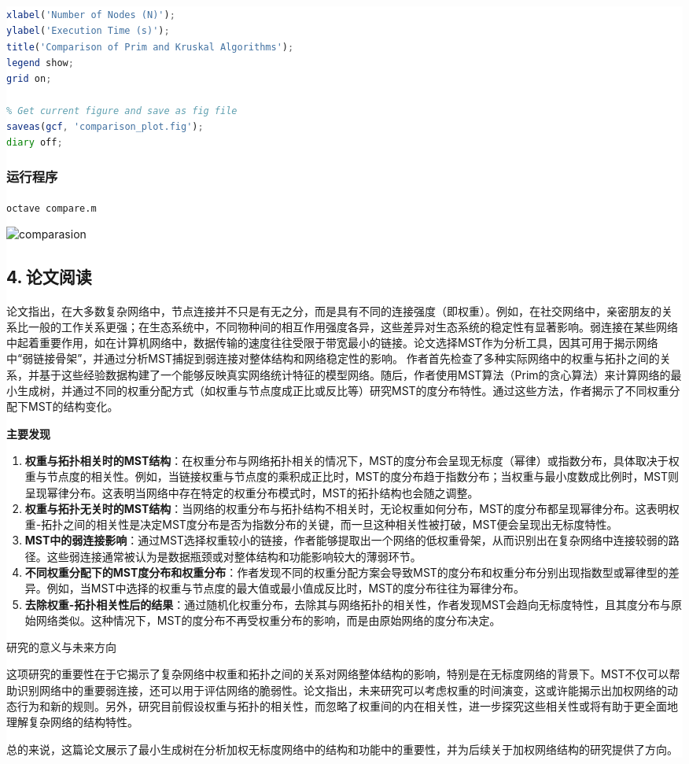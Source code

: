 ```octave
xlabel('Number of Nodes (N)');
ylabel('Execution Time (s)');
title('Comparison of Prim and Kruskal Algorithms');
legend show;
grid on;

% Get current figure and save as fig file
saveas(gcf, 'comparison_plot.fig');
diary off;
```

### 运行程序

```bash
octave compare.m
```

![comparasion](C:\Users\Holme\OneDrive\Markdown-Document\img\comparasion.png)

## 4. 论文阅读

论文指出，在大多数复杂网络中，节点连接并不只是有无之分，而是具有不同的连接强度（即权重）。例如，在社交网络中，亲密朋友的关系比一般的工作关系更强；在生态系统中，不同物种间的相互作用强度各异，这些差异对生态系统的稳定性有显著影响。弱连接在某些网络中起着重要作用，如在计算机网络中，数据传输的速度往往受限于带宽最小的链接。论文选择MST作为分析工具，因其可用于揭示网络中“弱链接骨架”，并通过分析MST捕捉到弱连接对整体结构和网络稳定性的影响。
作者首先检查了多种实际网络中的权重与拓扑之间的关系，并基于这些经验数据构建了一个能够反映真实网络统计特征的模型网络。随后，作者使用MST算法（Prim的贪心算法）来计算网络的最小生成树，并通过不同的权重分配方式（如权重与节点度成正比或反比等）研究MST的度分布特性。通过这些方法，作者揭示了不同权重分配下MST的结构变化。

**主要发现**

1. **权重与拓扑相关时的MST结构**：在权重分布与网络拓扑相关的情况下，MST的度分布会呈现无标度（幂律）或指数分布，具体取决于权重与节点度的相关性。例如，当链接权重与节点度的乘积成正比时，MST的度分布趋于指数分布；当权重与最小度数成比例时，MST则呈现幂律分布。这表明当网络中存在特定的权重分布模式时，MST的拓扑结构也会随之调整。
2. **权重与拓扑无关时的MST结构**：当网络的权重分布与拓扑结构不相关时，无论权重如何分布，MST的度分布都呈现幂律分布。这表明权重-拓扑之间的相关性是决定MST度分布是否为指数分布的关键，而一旦这种相关性被打破，MST便会呈现出无标度特性。
3. **MST中的弱连接影响**：通过MST选择权重较小的链接，作者能够提取出一个网络的低权重骨架，从而识别出在复杂网络中连接较弱的路径。这些弱连接通常被认为是数据瓶颈或对整体结构和功能影响较大的薄弱环节。
4. **不同权重分配下的MST度分布和权重分布**：作者发现不同的权重分配方案会导致MST的度分布和权重分布分别出现指数型或幂律型的差异。例如，当MST中选择的权重与节点度的最大值或最小值成反比时，MST的度分布往往为幂律分布。
5. **去除权重-拓扑相关性后的结果**：通过随机化权重分布，去除其与网络拓扑的相关性，作者发现MST会趋向无标度特性，且其度分布与原始网络类似。这种情况下，MST的度分布不再受权重分布的影响，而是由原始网络的度分布决定。

研究的意义与未来方向

这项研究的重要性在于它揭示了复杂网络中权重和拓扑之间的关系对网络整体结构的影响，特别是在无标度网络的背景下。MST不仅可以帮助识别网络中的重要弱连接，还可以用于评估网络的脆弱性。论文指出，未来研究可以考虑权重的时间演变，这或许能揭示出加权网络的动态行为和新的规则。另外，研究目前假设权重与拓扑的相关性，而忽略了权重间的内在相关性，进一步探究这些相关性或将有助于更全面地理解复杂网络的结构特性。

总的来说，这篇论文展示了最小生成树在分析加权无标度网络中的结构和功能中的重要性，并为后续关于加权网络结构的研究提供了方向。